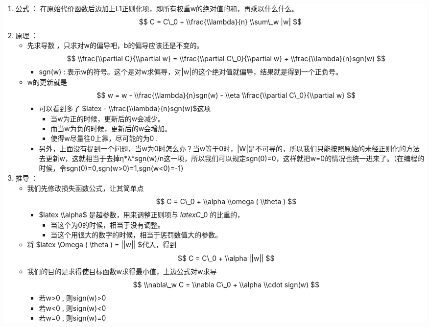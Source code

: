 1. 公式 ： 在原始代价函数后边加上L1正则化项，即所有权重w的绝对值的和，再乘以什么什么。$$ C = C\_0 + \\frac{\\lambda}{n} \\sum\_w |w| $$
2. 原理 ：
    - 先求导数 ，只求对w的偏导吧，b的偏导应该还是不变的。$$ \\frac{\\partial C}{\\partial w} = \\frac{\\partial C\_0}{\\partial w} + \\frac{\\lambda}{n}sgn(w) $$
        - sgn(w) : 表示w的符号。这个是对w求偏导，对|w|的这个绝对值就偏导，结果就是得到一个正负号。
    - w的更新就是 $$ w = w - \\frac{\\lambda}{n}sgn(w) - \\eta \\frac{\\partial C\_0}{\\partial w} $$
        - 可以看到多了 $latex - \\frac{\\lambda}{n}sgn(w)$这项
            - 当w为正的时候，更新后的w会减少。
            - 而当w为负的时候，更新后的w会增加。
            - 使得w尽量往0上靠，尽可能的为0 .
        - 另外，上面没有提到一个问题，当w为0时怎么办？当w等于0时，|W|是不可导的，所以我们只能按照原始的未经正则化的方法去更新w，这就相当于去掉η\*λ\*sgn(w)/n这一项，所以我们可以规定sgn(0)=0，这样就把w=0的情况也统一进来了。（在编程的时候，令sgn(0)=0,sgn(w>0)=1,sgn(w<0)=-1）
3. 推导 ：
    - 我们先修改损失函数公式，让其简单点 $$ C = C\_0 + \\alpha \\omega ( \\theta ) $$
        - $latex \\alpha$ 是超参数，用来调整正则项与 $latex C\_0$ 的比重的，
            - 当这个为0的时候，相当于没有调整。
            - 当这个用很大的数字的时候，相当于惩罚数值大的参数。
    - 将 $latex \\Omega ( \\theta ) = ||w|| $代入，得到 $$ C = C\_0 + \\alpha ||w|| $$
    - 我们的目的是求得使目标函数w求得最小值，上边公式对w求导 $$ \\nabla\_w C = \\nabla C\_0 + \\alpha \\cdot sign(w) $$
        - 若w>0 , 则sign(w)>0
        - 若w<0 , 则sign(w)<0
        - 若w=0 , 则sign(w)=0
